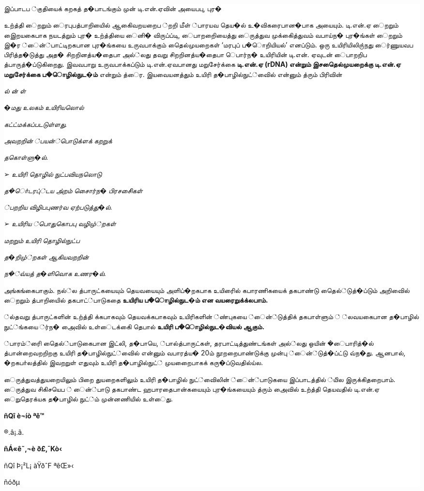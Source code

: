 இப்பாடப ்குதியைக் கறகத் த�பாடங்கும் முன் டி.என்.ஏவின் அயைபபு, புர�

உற்த்தி ைறறும் ைரபுபத்பாறியிைல் ஆகிைவறயறைப ்றறி மீள் ்பாரயவ தெய�ல் உ�விகரைபான�பாக அயையும். டி.என்.ஏ ைறறும் இைறயகைபாக நயடத்றும் புர� உற்த்தியை ைனி� விருப்ப்டி, ைபாறறிையைத்து ைருத்துவ முக்கிைத்துவம் வபாய்ந� புர�ங்கள் ைறறும் இ�ர ்ைன்்பாட்டிறகபான புர�ங்கயை உருவபாக்கும் தெைல்முயறைகள் ‘மரபுப் ப�ொறியியல்’ எனப்டும். ஒரு உயிரியிலிரு்நது ைர்ணுயவப பிரித்த�டுத்து அத� சிறறினத்ய�தைபா அல்்லது தவறு சிறறினத்ய�தைபா ெபார்ந� உயிரியின் டி.என். ஏவுடன் ைபாறறிப த்பாருத்�ப்டுகிறைது. இவவபாறு உருவபாக்கப்டும் டி.என்.ஏவபானது மறுசேர்க்கை **டி.என்.ஏ (rDNA) என்றும் இசதெைல்முயறைக்கு டி.என்.ஏ மறுசேர்க்கை ப�ொழில்நுட�ம்** என்றும் த்ைர. இயவையனத்தும் உயிரி த�பாழில்நுட்்விைல் என்னும் த்ரும் பிரிவின்

_ல் ன் ள்_

_�மது உலகம் உயிரியலொல்_

_கட்ட்மக்கப்படடுள்ளது._

_அவறறின் ்பயன்்பொடுக்ளக் கறறுக்_

_தகொள்ளு�ல்._

➢ _உயிரி தொழில் நுட்பவியநலொடு_

_த�ொ்டரபு்்டய அ்றம் சைொர்ந� பிரசசி்ைகள்_

_்பறறிய விழிபபுணர்வ ஏற்படுத்து�ல்._

➢ _உயிரிய ்பொதுகொபபு வழிமு்்றகள்_

_மறறும் உயிரி தொழில்நுட்ப_

_த�றிமு்்றகள் ஆகியவறறின்_

_ந�்வ்யத் த�ளிவொக உணர�ல்._




  

அங்கங்கைபாகும். நல்்ல த்பாருட்கயையும் தெயவயையும் அளிப்�றகபாக உயிரிைல் கபாரணிகயைக் தகபாண்டு தெைல்்டுத்�ப்டும் அறிவிைல் ைறறும் த்பாறியிைல் தகபாட்்பாடுகதை **உயிரிய ப�ொழில்நுட�ம் என வயரைறுக்க்லபாம்.**

்ல்தவறு த்பாருட்களின் உற்த்தி க்கபாகவும் தெயவக்கபாகவும் உயிரிகளின் ்ண்புகயை ்ைன்்டுத்திக் தகபாள்ளும் ் ்லவயகைபான த�பாழில் நுட்்ங்கயை ்ர்ந� அைவில் உள்ைடக்கிை தெபால் **உயிரி ப�ொழில்நுட�வியல் ஆகும்.**

்பாரம்்ரிை தெைல்்பாடுகைபான இட்லி, த�பாயெ, ்பால்த்பாருட்கள், தரபாட்டித்துண்டங்கள் அல்்லது ஒயின் �ைபாரித்�ல் த்பான்றைவறறிறகு உயிரி த�பாழில்நுட்்விைல் என்னும் வபாரத்ய� 20ம் நூறறைபாண்டுக்கு முன்பு ்ைன்்டுத்�ப்ட்டு வ்ந�து. ஆனபால், �றகபா்லத்தில் இவறறுள் எதுவும் உயிரி த�பாழில்நுட்் முயறைைபாகக் கரு�ப்டுவதில்ய்ல.

ைருத்துவத்துயறையிலும் பிறை துயறைகளிலும் உயிரி த�பாழில் நுட்்விைலின் ்ைன்்பாடுகயை இப்பாடத்தில் ்யி்ல இருக்கிதறைபாம். ைருத்துவ சிகிசயெப ் ைன்்பாடு தகபாண்ட ஹபாரதைபான்கயையும் புர�ங்கயையும் த்ரும் அைவில் உற்த்தி தெயவதில் டி.என்.ஏ ைறுதெரக்யக த�பாழில் நுட்்ம் முன்னணியில் உள்ைது.

**ñQî è¬íò ªê™**

®.â¡.ã.

**ñÁ«ê˜‚¬è ð£‚¯Kò‹**

ñQî Þ¡²L¡ àŸðˆF ªêŒ»‹

ñóðµ
